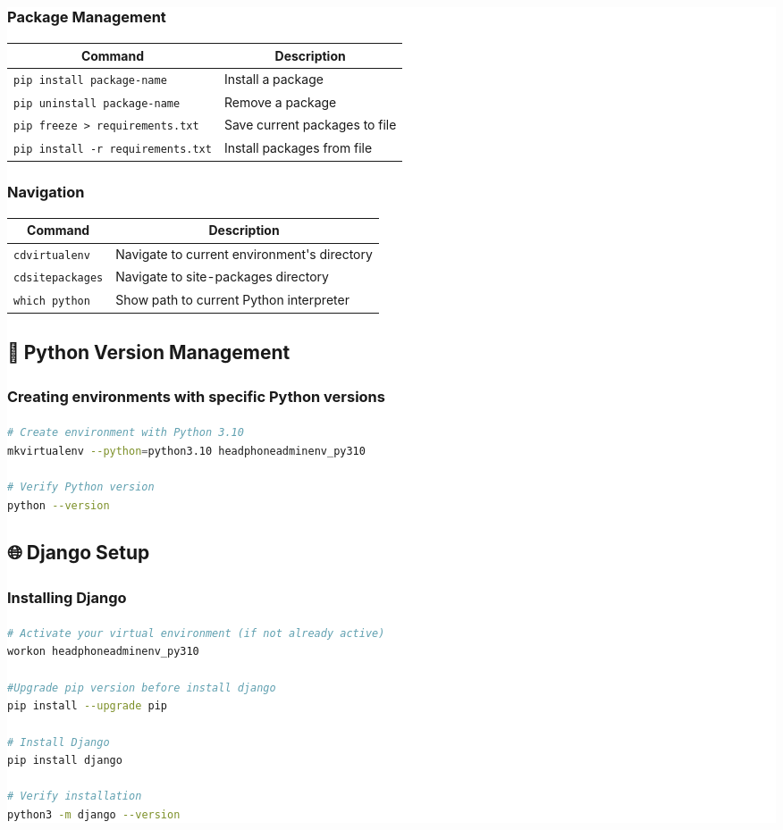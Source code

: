 ### Package Management

| Command | Description |
|---------|-------------|
| `pip install package-name` | Install a package |
| `pip uninstall package-name` | Remove a package |
| `pip freeze > requirements.txt` | Save current packages to file |
| `pip install -r requirements.txt` | Install packages from file |

### Navigation

| Command | Description |
|---------|-------------|
| `cdvirtualenv` | Navigate to current environment's directory |
| `cdsitepackages` | Navigate to site-packages directory |
| `which python` | Show path to current Python interpreter |

## 🔢 Python Version Management

### Creating environments with specific Python versions

```bash
# Create environment with Python 3.10
mkvirtualenv --python=python3.10 headphoneadminenv_py310

# Verify Python version
python --version
```

## 🌐 Django Setup

### Installing Django

```bash
# Activate your virtual environment (if not already active)
workon headphoneadminenv_py310

#Upgrade pip version before install django
pip install --upgrade pip

# Install Django
pip install django

# Verify installation
python3 -m django --version
```

